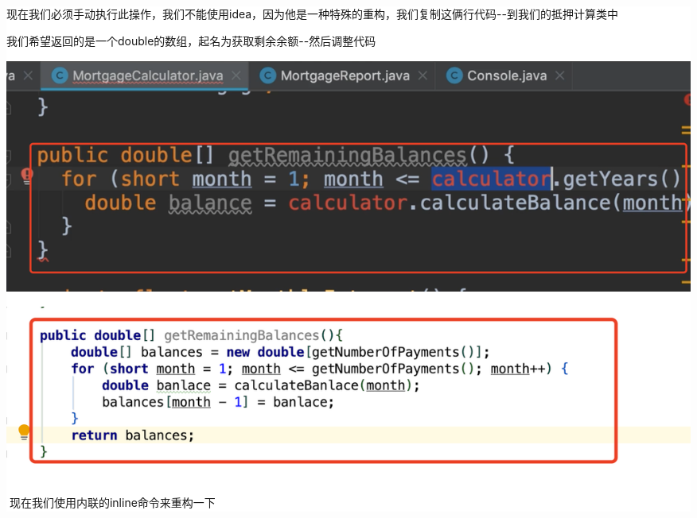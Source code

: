 

​	现在我们必须手动执行此操作，我们不能使用idea，因为他是一种特殊的重构，我们复制这俩行代码--到我们的抵押计算类中

​	我们希望返回的是一个double的数组，起名为获取剩余余额--然后调整代码

![image-20220407223631038](../../../../../.vuepress/public/images/image-20220407223631038.png)





![image-20220407224333507](../../../../../.vuepress/public/images/image-20220407224333507.png)



​	现在我们使用内联的inline命令来重构一下
